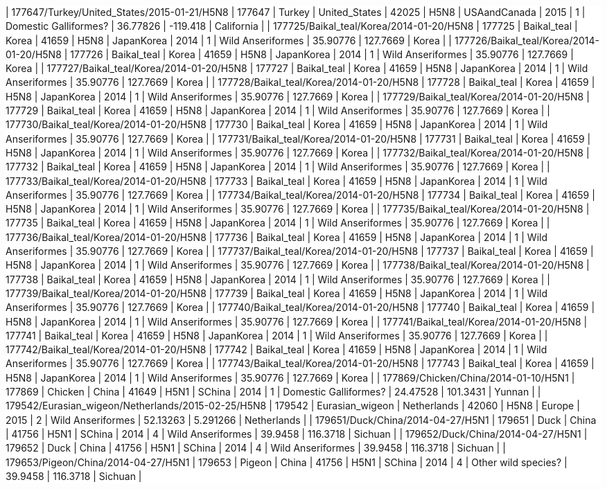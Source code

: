 | 177647/Turkey/United_States/2015-01-21/H5N8                     | 177647 | Turkey                     | United_States  | 42025 | H5N8    | USAandCanada | 2015 | 1     | Domestic Galliformes? | 36.77826 | \-119.418 | California     |
| 177725/Baikal_teal/Korea/2014-01-20/H5N8                        | 177725 | Baikal_teal                | Korea          | 41659 | H5N8    | JapanKorea   | 2014 | 1     | Wild Anseriformes     | 35.90776 | 127.7669  | Korea          |
| 177726/Baikal_teal/Korea/2014-01-20/H5N8                        | 177726 | Baikal_teal                | Korea          | 41659 | H5N8    | JapanKorea   | 2014 | 1     | Wild Anseriformes     | 35.90776 | 127.7669  | Korea          |
| 177727/Baikal_teal/Korea/2014-01-20/H5N8                        | 177727 | Baikal_teal                | Korea          | 41659 | H5N8    | JapanKorea   | 2014 | 1     | Wild Anseriformes     | 35.90776 | 127.7669  | Korea          |
| 177728/Baikal_teal/Korea/2014-01-20/H5N8                        | 177728 | Baikal_teal                | Korea          | 41659 | H5N8    | JapanKorea   | 2014 | 1     | Wild Anseriformes     | 35.90776 | 127.7669  | Korea          |
| 177729/Baikal_teal/Korea/2014-01-20/H5N8                        | 177729 | Baikal_teal                | Korea          | 41659 | H5N8    | JapanKorea   | 2014 | 1     | Wild Anseriformes     | 35.90776 | 127.7669  | Korea          |
| 177730/Baikal_teal/Korea/2014-01-20/H5N8                        | 177730 | Baikal_teal                | Korea          | 41659 | H5N8    | JapanKorea   | 2014 | 1     | Wild Anseriformes     | 35.90776 | 127.7669  | Korea          |
| 177731/Baikal_teal/Korea/2014-01-20/H5N8                        | 177731 | Baikal_teal                | Korea          | 41659 | H5N8    | JapanKorea   | 2014 | 1     | Wild Anseriformes     | 35.90776 | 127.7669  | Korea          |
| 177732/Baikal_teal/Korea/2014-01-20/H5N8                        | 177732 | Baikal_teal                | Korea          | 41659 | H5N8    | JapanKorea   | 2014 | 1     | Wild Anseriformes     | 35.90776 | 127.7669  | Korea          |
| 177733/Baikal_teal/Korea/2014-01-20/H5N8                        | 177733 | Baikal_teal                | Korea          | 41659 | H5N8    | JapanKorea   | 2014 | 1     | Wild Anseriformes     | 35.90776 | 127.7669  | Korea          |
| 177734/Baikal_teal/Korea/2014-01-20/H5N8                        | 177734 | Baikal_teal                | Korea          | 41659 | H5N8    | JapanKorea   | 2014 | 1     | Wild Anseriformes     | 35.90776 | 127.7669  | Korea          |
| 177735/Baikal_teal/Korea/2014-01-20/H5N8                        | 177735 | Baikal_teal                | Korea          | 41659 | H5N8    | JapanKorea   | 2014 | 1     | Wild Anseriformes     | 35.90776 | 127.7669  | Korea          |
| 177736/Baikal_teal/Korea/2014-01-20/H5N8                        | 177736 | Baikal_teal                | Korea          | 41659 | H5N8    | JapanKorea   | 2014 | 1     | Wild Anseriformes     | 35.90776 | 127.7669  | Korea          |
| 177737/Baikal_teal/Korea/2014-01-20/H5N8                        | 177737 | Baikal_teal                | Korea          | 41659 | H5N8    | JapanKorea   | 2014 | 1     | Wild Anseriformes     | 35.90776 | 127.7669  | Korea          |
| 177738/Baikal_teal/Korea/2014-01-20/H5N8                        | 177738 | Baikal_teal                | Korea          | 41659 | H5N8    | JapanKorea   | 2014 | 1     | Wild Anseriformes     | 35.90776 | 127.7669  | Korea          |
| 177739/Baikal_teal/Korea/2014-01-20/H5N8                        | 177739 | Baikal_teal                | Korea          | 41659 | H5N8    | JapanKorea   | 2014 | 1     | Wild Anseriformes     | 35.90776 | 127.7669  | Korea          |
| 177740/Baikal_teal/Korea/2014-01-20/H5N8                        | 177740 | Baikal_teal                | Korea          | 41659 | H5N8    | JapanKorea   | 2014 | 1     | Wild Anseriformes     | 35.90776 | 127.7669  | Korea          |
| 177741/Baikal_teal/Korea/2014-01-20/H5N8                        | 177741 | Baikal_teal                | Korea          | 41659 | H5N8    | JapanKorea   | 2014 | 1     | Wild Anseriformes     | 35.90776 | 127.7669  | Korea          |
| 177742/Baikal_teal/Korea/2014-01-20/H5N8                        | 177742 | Baikal_teal                | Korea          | 41659 | H5N8    | JapanKorea   | 2014 | 1     | Wild Anseriformes     | 35.90776 | 127.7669  | Korea          |
| 177743/Baikal_teal/Korea/2014-01-20/H5N8                        | 177743 | Baikal_teal                | Korea          | 41659 | H5N8    | JapanKorea   | 2014 | 1     | Wild Anseriformes     | 35.90776 | 127.7669  | Korea          |
| 177869/Chicken/China/2014-01-10/H5N1                            | 177869 | Chicken                    | China          | 41649 | H5N1    | SChina       | 2014 | 1     | Domestic Galliformes? | 24.47528 | 101.3431  | Yunnan         |
| 179542/Eurasian_wigeon/Netherlands/2015-02-25/H5N8              | 179542 | Eurasian_wigeon            | Netherlands    | 42060 | H5N8    | Europe       | 2015 | 2     | Wild Anseriformes     | 52.13263 | 5.291266  | Netherlands    |
| 179651/Duck/China/2014-04-27/H5N1                               | 179651 | Duck                       | China          | 41756 | H5N1    | SChina       | 2014 | 4     | Wild Anseriformes     | 39.9458  | 116.3718  | Sichuan        |
| 179652/Duck/China/2014-04-27/H5N1                               | 179652 | Duck                       | China          | 41756 | H5N1    | SChina       | 2014 | 4     | Wild Anseriformes     | 39.9458  | 116.3718  | Sichuan        |
| 179653/Pigeon/China/2014-04-27/H5N1                             | 179653 | Pigeon                     | China          | 41756 | H5N1    | SChina       | 2014 | 4     | Other wild species?   | 39.9458  | 116.3718  | Sichuan        |